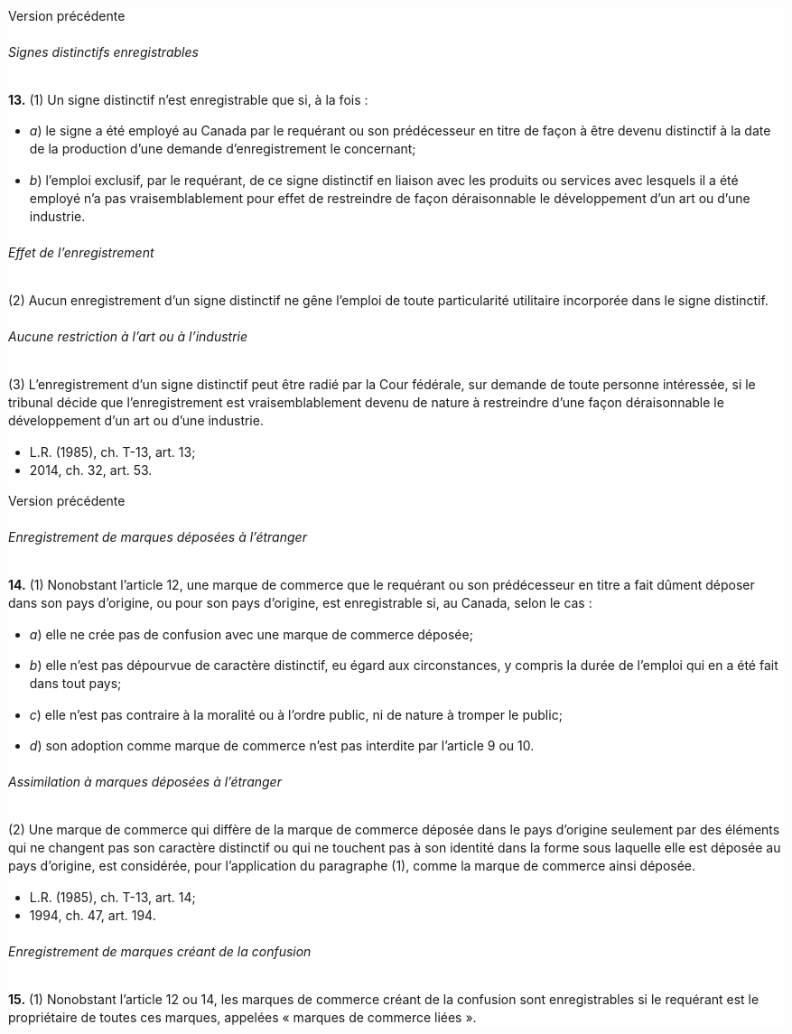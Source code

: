 Version précédente

###### Signes distinctifs enregistrables

**13.** (1) Un signe distinctif n’est enregistrable que si, à la fois :

  * _a_) le signe a été employé au Canada par le requérant ou son prédécesseur en titre de façon à être devenu distinctif à la date de la production d’une demande d’enregistrement le concernant;

  * _b_) l’emploi exclusif, par le requérant, de ce signe distinctif en liaison avec les produits ou services avec lesquels il a été employé n’a pas vraisemblablement pour effet de restreindre de façon déraisonnable le développement d’un art ou d’une industrie.

###### Effet de l’enregistrement

(2) Aucun enregistrement d’un signe distinctif ne gêne l’emploi de toute particularité utilitaire incorporée dans le signe distinctif.

###### Aucune restriction à l’art ou à l’industrie

(3) L’enregistrement d’un signe distinctif peut être radié par la Cour fédérale, sur demande de toute personne intéressée, si le tribunal décide que l’enregistrement est vraisemblablement devenu de nature à restreindre d’une façon déraisonnable le développement d’un art ou d’une industrie.

  * L.R. (1985), ch. T-13, art. 13;
  * 2014, ch. 32, art. 53.

Version précédente

###### Enregistrement de marques déposées à l’étranger

**14.** (1) Nonobstant l’article 12, une marque de commerce que le requérant ou son prédécesseur en titre a fait dûment déposer dans son pays d’origine, ou pour son pays d’origine, est enregistrable si, au Canada, selon le cas :

  * _a_) elle ne crée pas de confusion avec une marque de commerce déposée;

  * _b_) elle n’est pas dépourvue de caractère distinctif, eu égard aux circonstances, y compris la durée de l’emploi qui en a été fait dans tout pays;

  * _c_) elle n’est pas contraire à la moralité ou à l’ordre public, ni de nature à tromper le public;

  * _d_) son adoption comme marque de commerce n’est pas interdite par l’article 9 ou 10.

###### Assimilation à marques déposées à l’étranger

(2) Une marque de commerce qui diffère de la marque de commerce déposée dans le pays d’origine seulement par des éléments qui ne changent pas son caractère distinctif ou qui ne touchent pas à son identité dans la forme sous laquelle elle est déposée au pays d’origine, est considérée, pour l’application du paragraphe (1), comme la marque de commerce ainsi déposée.

  * L.R. (1985), ch. T-13, art. 14;
  * 1994, ch. 47, art. 194.

###### Enregistrement de marques créant de la confusion

**15.** (1) Nonobstant l’article 12 ou 14, les marques de commerce créant de la confusion sont enregistrables si le requérant est le propriétaire de toutes ces marques, appelées « marques de commerce liées ».
